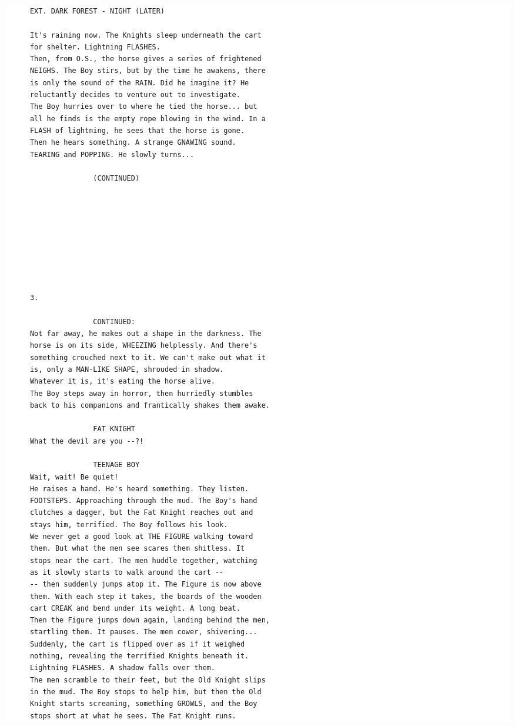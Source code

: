           EXT. DARK FOREST - NIGHT (LATER)

          It's raining now. The Knights sleep underneath the cart
          for shelter. Lightning FLASHES.
          Then, from O.S., the horse gives a series of frightened
          NEIGHS. The Boy stirs, but by the time he awakens, there
          is only the sound of the RAIN. Did he imagine it? He
          reluctantly decides to venture out to investigate.
          The Boy hurries over to where he tied the horse... but
          all he finds is the empty rope blowing in the wind. In a
          FLASH of lightning, he sees that the horse is gone.
          Then he hears something. A strange GNAWING sound.
          TEARING and POPPING. He slowly turns...

                         (CONTINUED)

                         

                         

                         

                         

          3.

                         CONTINUED:
          Not far away, he makes out a shape in the darkness. The
          horse is on its side, WHEEZING helplessly. And there's
          something crouched next to it. We can't make out what it
          is, only a MAN-LIKE SHAPE, shrouded in shadow.
          Whatever it is, it's eating the horse alive.
          The Boy steps away in horror, then hurriedly stumbles
          back to his companions and frantically shakes them awake.

                         FAT KNIGHT
          What the devil are you --?!

                         TEENAGE BOY
          Wait, wait! Be quiet!
          He raises a hand. He's heard something. They listen.
          FOOTSTEPS. Approaching through the mud. The Boy's hand
          clutches a dagger, but the Fat Knight reaches out and
          stays him, terrified. The Boy follows his look.
          We never get a good look at THE FIGURE walking toward
          them. But what the men see scares them shitless. It
          stops near the cart. The men huddle together, watching
          as it slowly starts to walk around the cart --
          -- then suddenly jumps atop it. The Figure is now above
          them. With each step it takes, the boards of the wooden
          cart CREAK and bend under its weight. A long beat.
          Then the Figure jumps down again, landing behind the men,
          startling them. It pauses. The men cower, shivering...
          Suddenly, the cart is flipped over as if it weighed
          nothing, revealing the terrified Knights beneath it.
          Lightning FLASHES. A shadow falls over them.
          The men scramble to their feet, but the Old Knight slips
          in the mud. The Boy stops to help him, but then the Old
          Knight starts screaming, something GROWLS, and the Boy
          stops short at what he sees. The Fat Knight runs.
